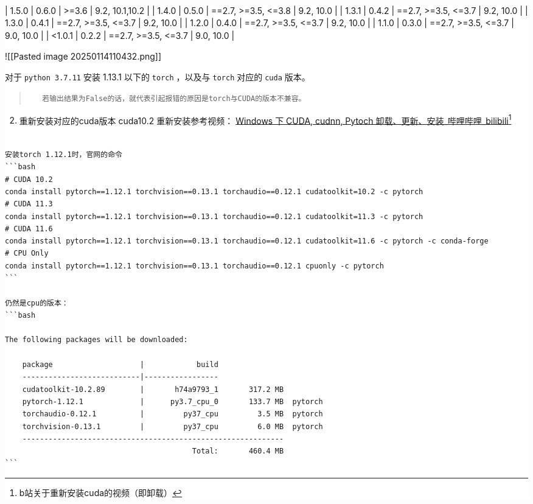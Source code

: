 | 1.5.0    | 0.6.0       | >=3.6               | 9.2, 10.1,10.2                 |
| 1.4.0    | 0.5.0       | ==2.7, >=3.5, <=3.8 | 9.2, 10.0                      |
| 1.3.1    | 0.4.2       | ==2.7, >=3.5, <=3.7 | 9.2, 10.0                      |
| 1.3.0    | 0.4.1       | ==2.7, >=3.5, <=3.7 | 9.2, 10.0                      |
| 1.2.0    | 0.4.0       | ==2.7, >=3.5, <=3.7 | 9.2, 10.0                      |
| 1.1.0    | 0.3.0       | ==2.7, >=3.5, <=3.7 | 9.0, 10.0                      |
| <1.0.1   | 0.2.2       | ==2.7, >=3.5, <=3.7 | 9.0, 10.0                      |


![[Pasted image 20250114110432.png]]

对于 `python 3.7.11` 安装 1.13.1 以下的 `torch` ，以及与 `torch` 对应的 `cuda` 版本。

>        若输出结果为False的话，就代表引起报错的原因是torch与CUDA的版本不兼容。



2. 重新安装对应的cuda版本
cuda10.2
重新安装参考视频： [Windows 下 CUDA, cudnn, Pytoch 卸载、更新、安装\_哔哩哔哩\_bilibili](https://www.bilibili.com/video/BV1Xb4y1c7E1/?spm_id_from=333.788.top_right_bar_window_history.content.click&vd_source=6c33cf6826337aad387874b66413aa72)[^4]
````ad-caution

安装torch 1.12.1时，官网的命令
```bash
# CUDA 10.2
conda install pytorch==1.12.1 torchvision==0.13.1 torchaudio==0.12.1 cudatoolkit=10.2 -c pytorch
# CUDA 11.3
conda install pytorch==1.12.1 torchvision==0.13.1 torchaudio==0.12.1 cudatoolkit=11.3 -c pytorch
# CUDA 11.6
conda install pytorch==1.12.1 torchvision==0.13.1 torchaudio==0.12.1 cudatoolkit=11.6 -c pytorch -c conda-forge
# CPU Only
conda install pytorch==1.12.1 torchvision==0.13.1 torchaudio==0.12.1 cpuonly -c pytorch
```

仍然是cpu的版本：
```bash

The following packages will be downloaded:

    package                    |            build
    ---------------------------|-----------------
    cudatoolkit-10.2.89        |       h74a9793_1       317.2 MB
    pytorch-1.12.1             |      py3.7_cpu_0       133.7 MB  pytorch
    torchaudio-0.12.1          |         py37_cpu         3.5 MB  pytorch
    torchvision-0.13.1         |         py37_cpu         6.0 MB  pytorch
    ------------------------------------------------------------
                                           Total:       460.4 MB
```
````


[^1]: to be solved 关于anaconda创建虚拟环境的位置问题
[^2]: 返回false原因解析
[^3]: 网页说明三者版本之间的对应关系
[^7]: 正确的对应关系
[^4]: b站关于重新安装cuda的视频（即卸载）
[^5]: 知乎关于安装torch的gpu版本的避坑说明
[^8]: pip手动安装torch+torchvision的地址
[^6]: 待解决的问题，如5所示 —— 已解决